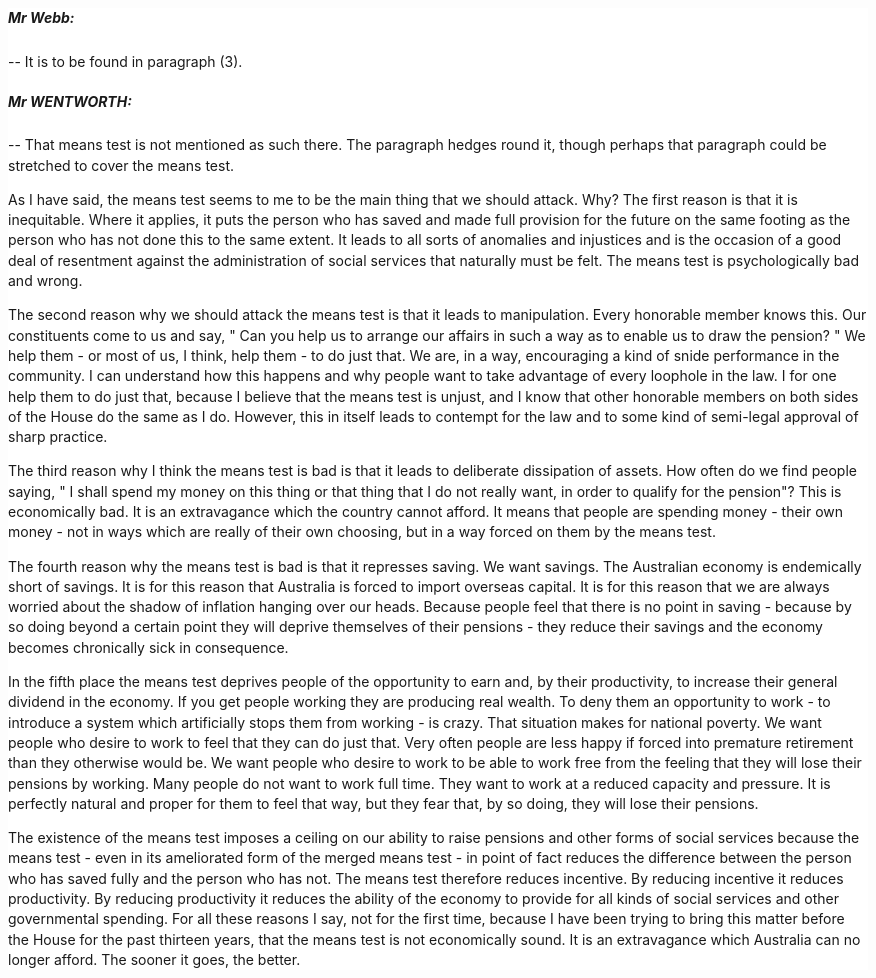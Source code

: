 ##### Mr Webb:

-- It is to be found in paragraph  (3). 

##### Mr WENTWORTH:

-- That means test is not mentioned as such there. The paragraph hedges round it, though perhaps that paragraph could be stretched to cover the means test. 

As I have said, the means test seems to me to be the main thing that we should attack. Why? The first reason is that it is inequitable. Where it applies, it puts the person who has saved and made full provision for the future on the same footing as the person who has not done this to the same extent. It leads to all sorts of anomalies and injustices and is the occasion of a good deal of resentment against the administration of social services that naturally must be felt. The means test is psychologically bad and wrong. 

The second reason why we should attack the means test is that it leads to manipulation. Every honorable member knows this. Our constituents come to us and say, " Can you help us to arrange our affairs in such a way as to enable us to draw the pension? " We help them - or most of us, I think, help them - to do just that. We are, in a way, encouraging a kind of snide performance in the community. I can understand how this happens and why people want to take advantage of every loophole in the law. I for one help them to do just that, because I believe that the means test is unjust, and I know that other honorable members on both sides of the House do the same as I do. However, this in itself leads to contempt for the law and to some kind of semi-legal approval of sharp practice. 

The third reason why I think the means test is bad is that it leads to deliberate dissipation of assets. How often do we find people saying, " I shall spend my money on this thing or that thing that I do not really want, in order to qualify for the pension"? This is economically bad. It is an extravagance which the country cannot afford. It means that people are spending money - their own money - not in ways which are really of their own choosing, but in a way forced on them by the means test. 

The fourth reason why the means test is bad is that it represses saving. We want savings. The Australian economy is endemically short of savings. It is for this reason that Australia is forced to import overseas capital. It is for this reason that we are always worried about the shadow of inflation hanging over our heads. Because people feel that there is no point in saving - because by so doing beyond a certain point they will deprive themselves of their pensions - they reduce their savings and the economy becomes chronically sick in consequence. 

In the fifth place the means test deprives people of the opportunity to earn and, by their productivity, to increase their general dividend in the economy. If you get people working they are producing real wealth. To deny them an opportunity to work - to introduce a system which artificially stops them from working - is crazy. That situation makes for national poverty. We want people who desire to work to feel that they can do just that. Very often people are less happy if forced into premature retirement than they otherwise would be. We want people who desire to work to be able to work free from the feeling that they will lose their pensions by working. Many people do not want to work full time. They want to work at a reduced capacity and pressure. It is perfectly natural and proper for them to feel that way, but they fear that, by so doing, they will lose their pensions. 

The existence of the means test imposes a ceiling on our ability to raise pensions and other forms of social services because the means test - even in its ameliorated form of the merged means test - in point of fact reduces the difference between the person who has saved fully and the person who has not. The means test therefore reduces incentive. By reducing incentive it reduces productivity. By reducing productivity it reduces the ability of the economy to provide for all kinds of social services and other governmental spending. For all these reasons I say, not for the first time, because I have been trying to bring this matter before the House for the past thirteen years, that the means test is not economically sound. It is an extravagance which Australia can no longer afford. The sooner it goes, the better. 
